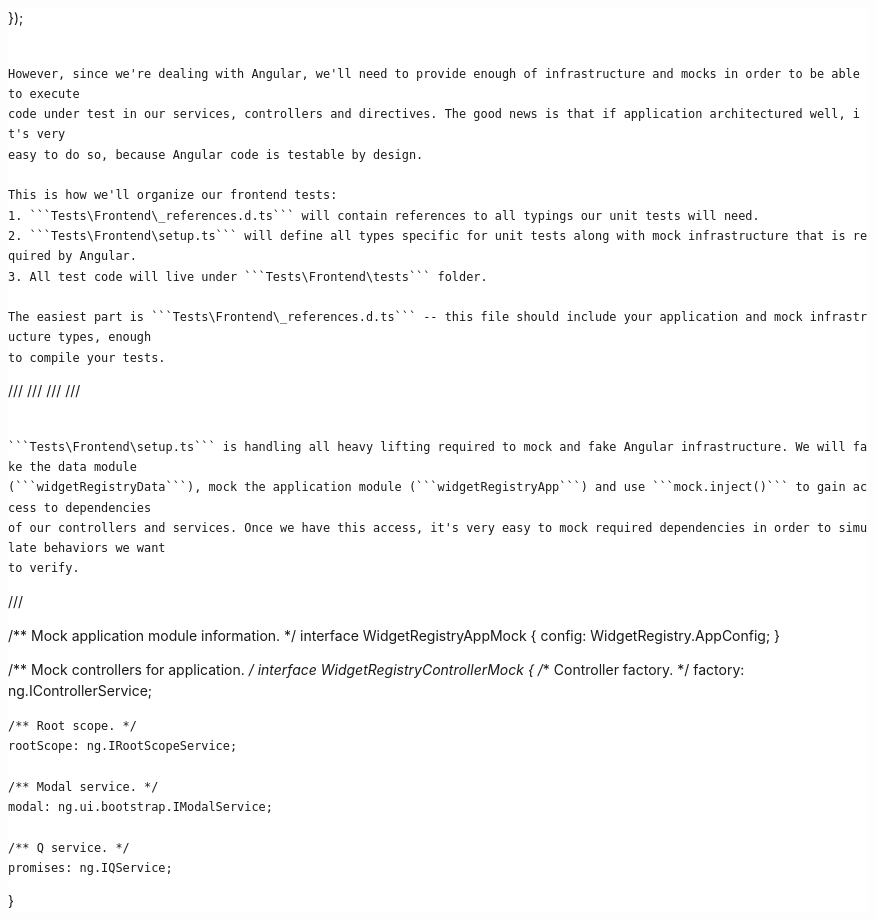 });
```

However, since we're dealing with Angular, we'll need to provide enough of infrastructure and mocks in order to be able to execute
code under test in our services, controllers and directives. The good news is that if application architectured well, it's very
easy to do so, because Angular code is testable by design.

This is how we'll organize our frontend tests:
1. ```Tests\Frontend\_references.d.ts``` will contain references to all typings our unit tests will need.
2. ```Tests\Frontend\setup.ts``` will define all types specific for unit tests along with mock infrastructure that is required by Angular.
3. All test code will live under ```Tests\Frontend\tests``` folder.

The easiest part is ```Tests\Frontend\_references.d.ts``` -- this file should include your application and mock infrastructure types, enough
to compile your tests.

```
/// <reference path="../../scripts/appTypes.d.ts" />
/// <reference path="../../typings/angularjs/angular-mocks.d.ts" />
/// <reference path="../../typings/jasmine/jasmine.d.ts" />
/// <reference path="../../typings/jasmine-jquery/jasmine-jquery.d.ts" />
```

```Tests\Frontend\setup.ts``` is handling all heavy lifting required to mock and fake Angular infrastructure. We will fake the data module
(```widgetRegistryData```), mock the application module (```widgetRegistryApp```) and use ```mock.inject()``` to gain access to dependencies 
of our controllers and services. Once we have this access, it's very easy to mock required dependencies in order to simulate behaviors we want 
to verify.

```
/// <reference path="_references.d.ts" />

/** Mock application module information. */
interface WidgetRegistryAppMock {
	config: WidgetRegistry.AppConfig;
}

/** Mock controllers for application. */
interface WidgetRegistryControllerMock {
	/** Controller factory. */
	factory: ng.IControllerService;

	/** Root scope. */	
	rootScope: ng.IRootScopeService;

	/** Modal service. */	
	modal: ng.ui.bootstrap.IModalService;

	/** Q service. */	
	promises: ng.IQService;	
}
